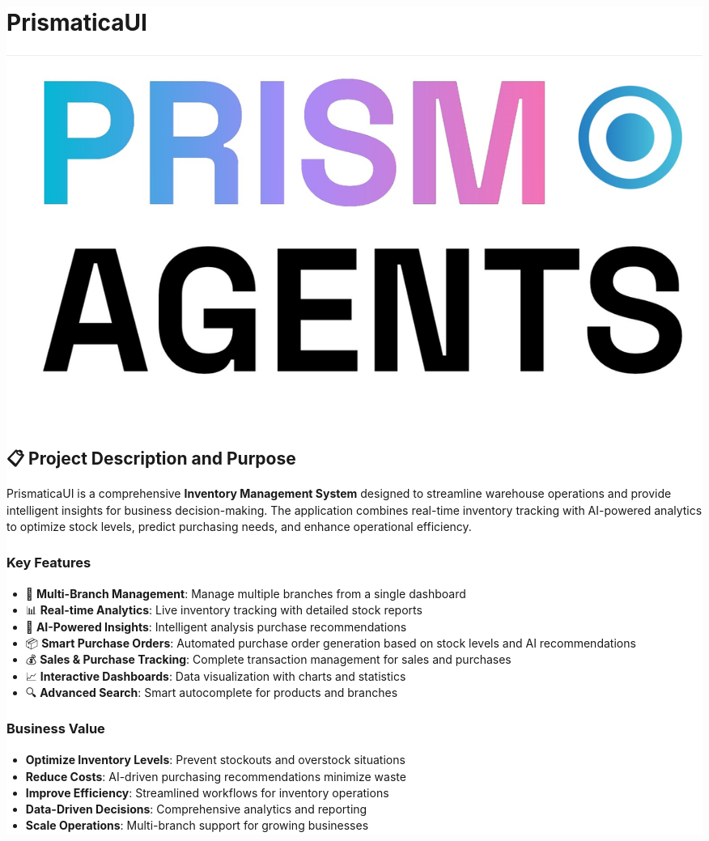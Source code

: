 # PrismaticaUI

![PrismaticaUI Logo](src/assets/PrismAgents.jpeg)

## 📋 Project Description and Purpose

PrismaticaUI is a comprehensive **Inventory Management System** designed to streamline warehouse operations and provide intelligent insights for business decision-making. The application combines real-time inventory tracking with AI-powered analytics to optimize stock levels, predict purchasing needs, and enhance operational efficiency.

### Key Features

- 🏢 **Multi-Branch Management**: Manage multiple branches from a single dashboard
- 📊 **Real-time Analytics**: Live inventory tracking with detailed stock reports
- 🤖 **AI-Powered Insights**: Intelligent analysis purchase recommendations
- 📦 **Smart Purchase Orders**: Automated purchase order generation based on stock levels and AI recommendations
- 💰 **Sales & Purchase Tracking**: Complete transaction management for sales and purchases
- 📈 **Interactive Dashboards**: Data visualization with charts and statistics
- 🔍 **Advanced Search**: Smart autocomplete for products and branches

### Business Value

- **Optimize Inventory Levels**: Prevent stockouts and overstock situations
- **Reduce Costs**: AI-driven purchasing recommendations minimize waste
- **Improve Efficiency**: Streamlined workflows for inventory operations
- **Data-Driven Decisions**: Comprehensive analytics and reporting
- **Scale Operations**: Multi-branch support for growing businesses
